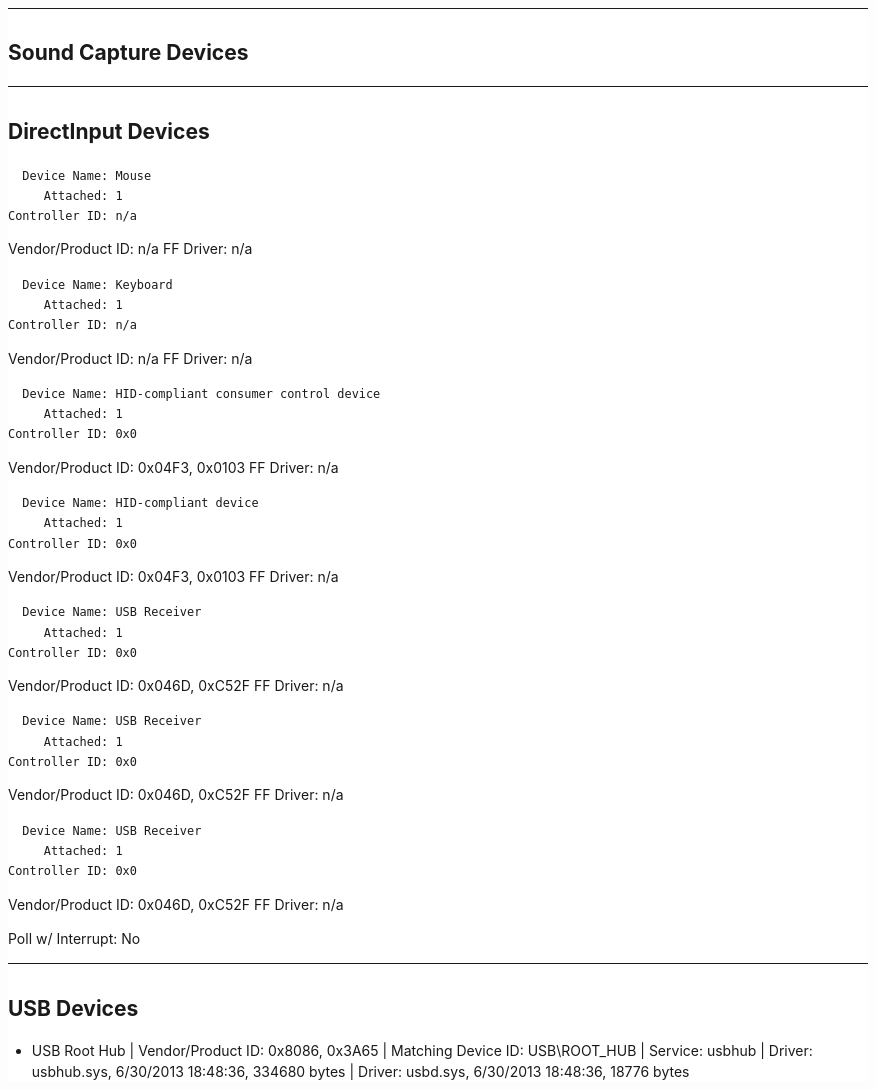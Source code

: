 ---------------------
Sound Capture Devices
---------------------
-------------------
DirectInput Devices
-------------------
      Device Name: Mouse
         Attached: 1
    Controller ID: n/a
Vendor/Product ID: n/a
        FF Driver: n/a

      Device Name: Keyboard
         Attached: 1
    Controller ID: n/a
Vendor/Product ID: n/a
        FF Driver: n/a

      Device Name: HID-compliant consumer control device
         Attached: 1
    Controller ID: 0x0
Vendor/Product ID: 0x04F3, 0x0103
        FF Driver: n/a

      Device Name: HID-compliant device
         Attached: 1
    Controller ID: 0x0
Vendor/Product ID: 0x04F3, 0x0103
        FF Driver: n/a

      Device Name: USB Receiver
         Attached: 1
    Controller ID: 0x0
Vendor/Product ID: 0x046D, 0xC52F
        FF Driver: n/a

      Device Name: USB Receiver
         Attached: 1
    Controller ID: 0x0
Vendor/Product ID: 0x046D, 0xC52F
        FF Driver: n/a

      Device Name: USB Receiver
         Attached: 1
    Controller ID: 0x0
Vendor/Product ID: 0x046D, 0xC52F
        FF Driver: n/a

Poll w/ Interrupt: No

-----------
USB Devices
-----------
+ USB Root Hub
| Vendor/Product ID: 0x8086, 0x3A65
| Matching Device ID: USB\ROOT_HUB
| Service: usbhub
| Driver: usbhub.sys, 6/30/2013 18:48:36, 334680 bytes
| Driver: usbd.sys, 6/30/2013 18:48:36, 18776 bytes
